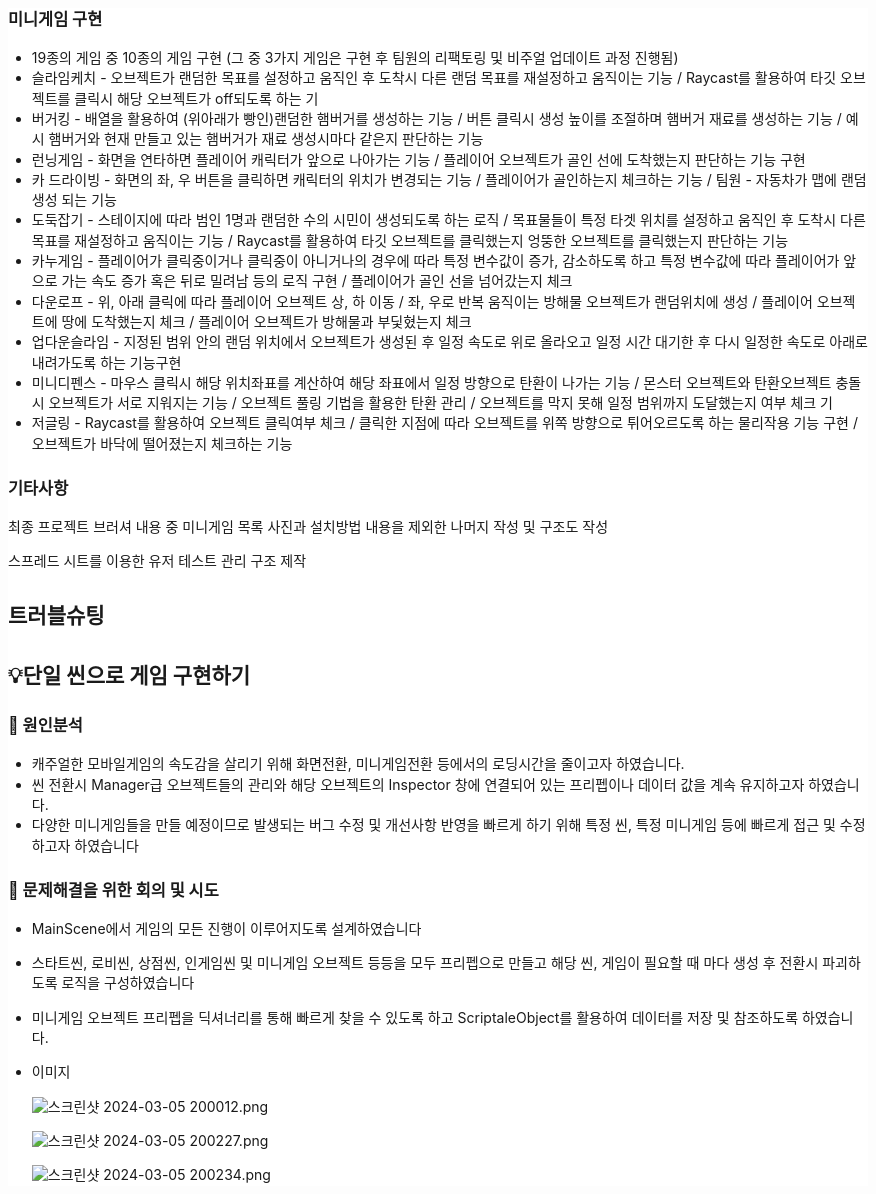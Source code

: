 ### 미니게임 구현

- 19종의 게임 중 10종의 게임 구현 (그 중 3가지 게임은 구현 후 팀원의 리팩토링 및 비주얼 업데이트 과정 진행됨)
- 슬라임케치 - 오브젝트가 랜덤한 목표를 설정하고 움직인 후 도착시 다른 랜덤 목표를 재설정하고 움직이는 기능 / Raycast를 활용하여 타깃 오브젝트를 클릭시 해당 오브젝트가 off되도록 하는 기
- 버거킹 - 배열을 활용하여 (위아래가 빵인)랜덤한 햄버거를 생성하는 기능 / 버튼 클릭시 생성 높이를 조절하며 햄버거 재료를 생성하는 기능 / 예시 햄버거와 현재 만들고 있는 햄버거가 재료 생성시마다 같은지 판단하는 기능
- 런닝게임 - 화면을 연타하면 플레이어 캐릭터가 앞으로 나아가는 기능 / 플레이어 오브젝트가 골인 선에 도착했는지 판단하는 기능 구현
- 카 드라이빙 - 화면의 좌, 우 버튼을 클릭하면 캐릭터의 위치가 변경되는 기능 / 플레이어가 골인하는지 체크하는 기능 / 팀원 - 자동차가 맵에 랜덤생성 되는 기능
- 도둑잡기 - 스테이지에 따라 범인 1명과 랜덤한 수의 시민이 생성되도록 하는 로직 / 목표물들이 특정 타겟 위치를 설정하고 움직인 후 도착시 다른 목표를 재설정하고 움직이는 기능 / Raycast를 활용하여 타깃 오브젝트를 클릭했는지 엉뚱한 오브젝트를 클릭했는지 판단하는 기능
- 카누게임 - 플레이어가 클릭중이거나 클릭중이 아니거나의 경우에 따라 특정 변수값이 증가, 감소하도록 하고 특정 변수값에 따라 플레이어가 앞으로 가는 속도 증가 혹은 뒤로 밀려남 등의 로직 구현 / 플레이어가 골인 선을 넘어갔는지 체크
- 다운로프 - 위, 아래 클릭에 따라 플레이어 오브젝트 상, 하 이동 / 좌, 우로 반복 움직이는 방해물 오브젝트가 랜덤위치에 생성 / 플레이어 오브젝트에 땅에 도착했는지 체크 / 플레이어 오브젝트가 방해물과 부딫혔는지 체크
- 업다운슬라임 - 지정된 범위 안의 랜덤 위치에서 오브젝트가 생성된 후 일정 속도로 위로 올라오고 일정 시간 대기한 후 다시 일정한 속도로 아래로 내려가도록 하는 기능구현
- 미니디펜스 - 마우스 클릭시 해당 위치좌표를 계산하여 해당 좌표에서 일정 방향으로 탄환이 나가는 기능 / 몬스터 오브젝트와 탄환오브젝트 충돌시 오브젝트가 서로 지워지는 기능 / 오브젝트 풀링 기법을 활용한 탄환 관리 / 오브젝트를 막지 못해 일정 범위까지 도달했는지 여부 체크 기
- 저글링 - Raycast를 활용하여 오브젝트 클릭여부 체크 / 클릭한 지점에 따라 오브젝트를 위쪽 방향으로 튀어오르도록 하는 물리작용 기능 구현 / 오브젝트가 바닥에 떨어졌는지 체크하는 기능

### 기타사항

최종 프로젝트 브러셔 내용 중 미니게임 목록 사진과 설치방법 내용을 제외한 나머지 작성 및 구조도 작성

스프레드 시트를 이용한 유저 테스트 관리 구조 제작

## 트러블슈팅

## 💡단일 씬으로 게임 구현하기

### 📌 원인분석

- 캐주얼한 모바일게임의 속도감을 살리기 위해 화면전환, 미니게임전환 등에서의 로딩시간을 줄이고자 하였습니다.
- 씬 전환시 Manager급 오브젝트들의 관리와 해당 오브젝트의 Inspector 창에 연결되어 있는 프리펩이나 데이터 값을 계속 유지하고자 하였습니다.
- 다양한 미니게임들을 만들 예정이므로 발생되는 버그 수정 및 개선사항 반영을 빠르게 하기 위해 특정 씬, 특정 미니게임 등에 빠르게 접근 및 수정하고자 하였습니다

### 📌 문제해결을 위한 회의 및 시도

- MainScene에서 게임의 모든 진행이 이루어지도록 설계하였습니다
    
- 스타트씬, 로비씬, 상점씬, 인게임씬 및 미니게임 오브젝트 등등을 모두 프리펩으로 만들고 해당 씬, 게임이 필요할 때 마다 생성 후 전환시 파괴하도록 로직을 구성하였습니다
    
- 미니게임 오브젝트 프리펩을 딕셔너리를 통해 빠르게 찾을 수 있도록 하고 ScriptaleObject를 활용하여 데이터를 저장 및 참조하도록 하였습니다.
    
- 이미지
    
    ![스크린샷 2024-03-05 200012.png](https://prod-files-secure.s3.us-west-2.amazonaws.com/7bac771b-9d05-467f-83cb-7dd0ccae18c1/162d1346-6f5f-4647-a6c0-1a90db0b223a/%EC%8A%A4%ED%81%AC%EB%A6%B0%EC%83%B7_2024-03-05_200012.png)
    
    ![스크린샷 2024-03-05 200227.png](https://prod-files-secure.s3.us-west-2.amazonaws.com/7bac771b-9d05-467f-83cb-7dd0ccae18c1/63ff4c68-1c60-4896-999b-ba982135afe3/%EC%8A%A4%ED%81%AC%EB%A6%B0%EC%83%B7_2024-03-05_200227.png)
    
    ![스크린샷 2024-03-05 200234.png](https://prod-files-secure.s3.us-west-2.amazonaws.com/7bac771b-9d05-467f-83cb-7dd0ccae18c1/9d0e696e-d91b-4bf6-bc49-eff6aeb119c6/%EC%8A%A4%ED%81%AC%EB%A6%B0%EC%83%B7_2024-03-05_200234.png)
    